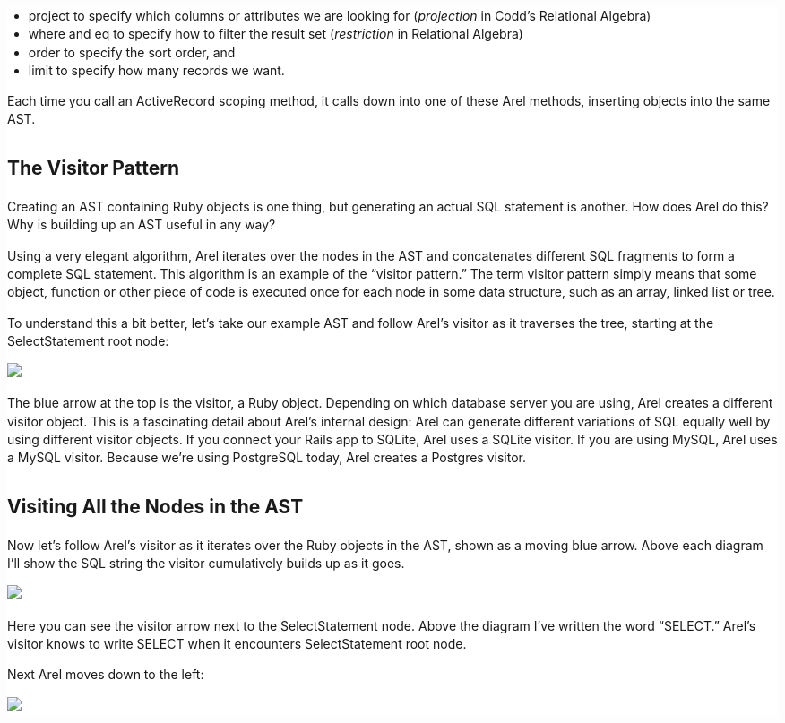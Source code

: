 * <span class="code">project</span> to specify which columns or attributes we
  are looking for (_projection_ in Codd’s Relational Algebra)
* <span class="code">where</span> and <span class="code">eq</span> to specify
  how to filter the result set (_restriction_ in Relational Algebra)
* <span class="code">order</span> to specify the sort order, and
* <span class="code">limit</span> to specify how many records we want.

Each time you call an ActiveRecord scoping method, it calls down into one of
these Arel methods, inserting objects into the same AST.

## The Visitor Pattern

Creating an AST containing Ruby objects is one thing, but generating an actual
SQL statement is another. How does Arel do this? Why is building up an AST
useful in any way?

Using a very elegant algorithm, Arel iterates over the nodes in the AST and
concatenates different SQL fragments to form a complete SQL statement. This
algorithm is an example of the “visitor pattern.” The term visitor pattern
simply means that some object, function or other piece of code is executed once
for each node in some data structure, such as an array, linked list or tree.

To understand this a bit better, let’s take our example AST and follow Arel’s
visitor as it traverses the tree, starting at the <span
class="code">SelectStatement</span> root node:

<img src="http://patshaughnessy.net/assets/2014/9/23/tree2.png"/>

The blue arrow at the top is the visitor, a Ruby object. Depending on which
database server you are using, Arel creates a different visitor object. This is
a fascinating detail about Arel’s internal design: Arel can generate different
variations of SQL equally well by using different visitor objects. If you
connect your Rails app to SQLite, Arel uses a SQLite visitor. If you are using
MySQL, Arel uses a MySQL visitor. Because we’re using PostgreSQL today, Arel
creates a Postgres visitor.

## Visiting All the Nodes in the AST

Now let’s follow Arel’s visitor as it iterates over the Ruby objects in the
AST, shown as a moving blue arrow. Above each diagram I’ll show the SQL string
the visitor cumulatively builds up as it goes.

<img src="http://patshaughnessy.net/assets/2014/9/23/tree2b.png"/>

Here you can see the visitor arrow next to the <span
class="code">SelectStatement</span> node. Above the diagram I’ve written the
word “SELECT.” Arel’s visitor knows to write SELECT when it encounters <span
class="code">SelectStatement</span> root node.

Next Arel moves down to the left:

<img src="http://patshaughnessy.net/assets/2014/9/23/tree3.png"/>
